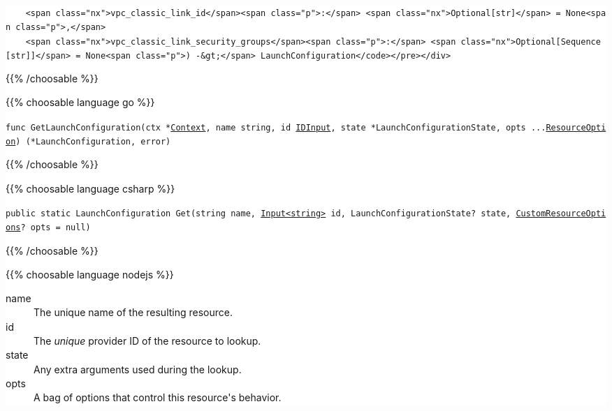         <span class="nx">vpc_classic_link_id</span><span class="p">:</span> <span class="nx">Optional[str]</span> = None<span class="p">,</span>
        <span class="nx">vpc_classic_link_security_groups</span><span class="p">:</span> <span class="nx">Optional[Sequence[str]]</span> = None<span class="p">) -&gt;</span> LaunchConfiguration</code></pre></div>
{{% /choosable %}}

{{% choosable language go %}}
<div class="highlight"><pre class="chroma"><code class="language-go" data-lang="go"><span class="k">func </span>GetLaunchConfiguration<span class="p">(</span><span class="nx">ctx</span><span class="p"> *</span><span class="nx"><a href="https://pkg.go.dev/github.com/pulumi/pulumi/sdk/v3/go/pulumi?tab=doc#Context">Context</a></span><span class="p">,</span> <span class="nx">name</span><span class="p"> </span><span class="nx">string</span><span class="p">,</span> <span class="nx">id</span><span class="p"> </span><span class="nx"><a href="https://pkg.go.dev/github.com/pulumi/pulumi/sdk/v3/go/pulumi?tab=doc#IDInput">IDInput</a></span><span class="p">,</span> <span class="nx">state</span><span class="p"> *</span><span class="nx">LaunchConfigurationState</span><span class="p">,</span> <span class="nx">opts</span><span class="p"> ...</span><span class="nx"><a href="https://pkg.go.dev/github.com/pulumi/pulumi/sdk/v3/go/pulumi?tab=doc#ResourceOption">ResourceOption</a></span><span class="p">) (*<span class="nx">LaunchConfiguration</span>, error)</span></code></pre></div>
{{% /choosable %}}

{{% choosable language csharp %}}
<div class="highlight"><pre class="chroma"><code class="language-csharp" data-lang="csharp"><span class="k">public static </span><span class="nx">LaunchConfiguration</span><span class="nf"> Get</span><span class="p">(</span><span class="nx">string</span><span class="p"> </span><span class="nx">name<span class="p">,</span> <span class="nx"><a href="/docs/reference/pkg/dotnet/Pulumi/Pulumi.Input-1.html">Input&lt;string&gt;</a></span><span class="p"> </span><span class="nx">id<span class="p">,</span> <span class="nx">LaunchConfigurationState</span><span class="p">? </span><span class="nx">state<span class="p">,</span> <span class="nx"><a href="/docs/reference/pkg/dotnet/Pulumi/Pulumi.CustomResourceOptions.html">CustomResourceOptions</a></span><span class="p">? </span><span class="nx">opts = null<span class="p">)</span></code></pre></div>
{{% /choosable %}}

{{% choosable language nodejs %}}

<dl class="resources-properties">
    <dt class="property-required" title="Required">
        <span>name</span>
        <span class="property-indicator"></span>
    </dt>
    <dd>The unique name of the resulting resource.</dd>
    <dt class="property-required" title="Required">
        <span>id</span>
        <span class="property-indicator"></span>
    </dt>
    <dd>The <em>unique</em> provider ID of the resource to lookup.</dd>
    <dt class="property-optional" title="Optional">
        <span>state</span>
        <span class="property-indicator"></span>
    </dt>
    <dd>Any extra arguments used during the lookup.</dd>
    <dt class="property-optional" title="Optional">
        <span>opts</span>
        <span class="property-indicator"></span>
    </dt>
    <dd>A bag of options that control this resource's behavior.</dd>
</dl>
